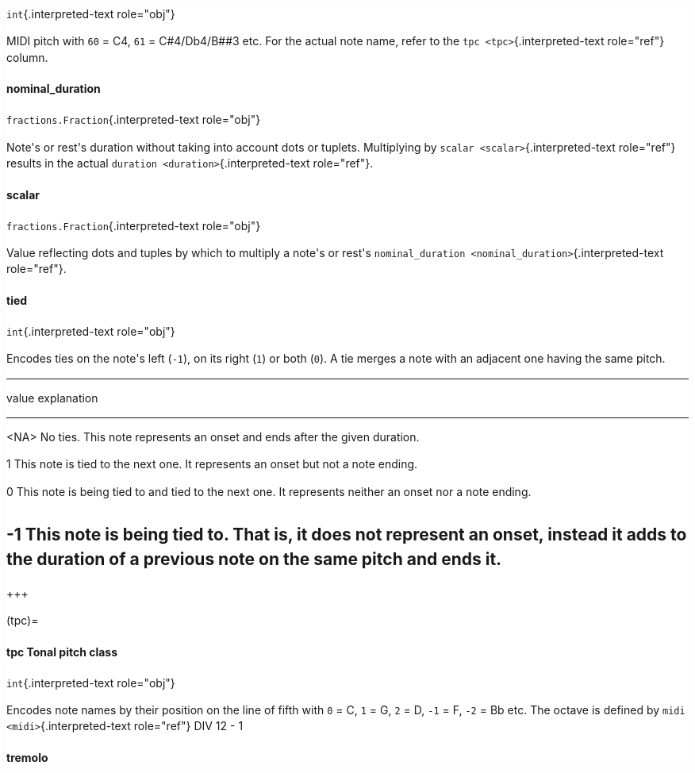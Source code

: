 `int`{.interpreted-text role="obj"}

MIDI pitch with `60` = C4, `61` = C#4/Db4/B##3 etc. For the actual note
name, refer to the `tpc <tpc>`{.interpreted-text role="ref"} column.

#### **nominal_duration**

`fractions.Fraction`{.interpreted-text role="obj"}

Note\'s or rest\'s duration without taking into account dots or tuplets.
Multiplying by `scalar <scalar>`{.interpreted-text role="ref"} results
in the actual `duration <duration>`{.interpreted-text role="ref"}.

#### **scalar**

`fractions.Fraction`{.interpreted-text role="obj"}

Value reflecting dots and tuples by which to multiply a note\'s or
rest\'s `nominal_duration <nominal_duration>`{.interpreted-text
role="ref"}.

#### **tied**

`int`{.interpreted-text role="obj"}

Encodes ties on the note\'s left (`-1`), on its right (`1`) or both
(`0`). A tie merges a note with an adjacent one having the same pitch.

  --------------------------------------------------------------------------
  value    explanation
  -------- -----------------------------------------------------------------
  \<NA\>   No ties. This note represents an onset and ends after the given
           duration.

  1        This note is tied to the next one. It represents an onset but not
           a note ending.

  0        This note is being tied to and tied to the next one. It
           represents neither an onset nor a note ending.

  -1       This note is being tied to. That is, it does not represent an
           onset, instead it adds to the duration of a previous note on the
           same pitch and ends it.
  --------------------------------------------------------------------------

+++

(tpc)=
#### **tpc** Tonal pitch class 

`int`{.interpreted-text role="obj"}

Encodes note names by their position on the line of fifth with `0` = C,
`1` = G, `2` = D, `-1` = F, `-2` = Bb etc. The octave is defined by
`midi <midi>`{.interpreted-text role="ref"} DIV 12 - 1

#### **tremolo**
